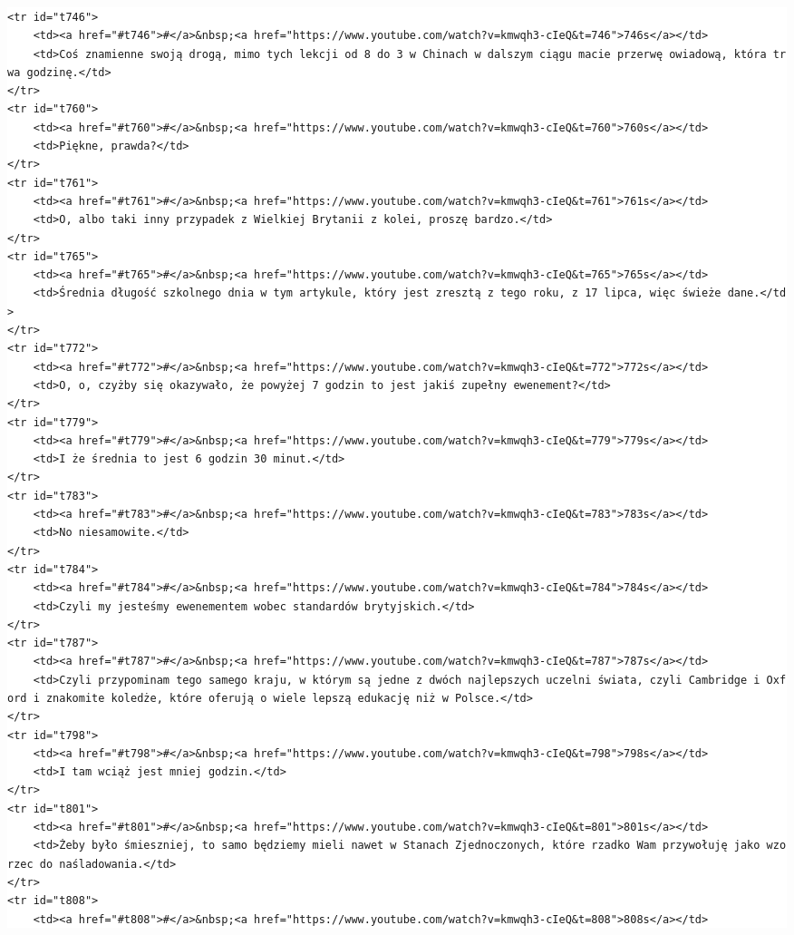    <tr id="t746">
        <td><a href="#t746">#</a>&nbsp;<a href="https://www.youtube.com/watch?v=kmwqh3-cIeQ&t=746">746s</a></td>
        <td>Coś znamienne swoją drogą, mimo tych lekcji od 8 do 3 w Chinach w dalszym ciągu macie przerwę owiadową, która trwa godzinę.</td>
    </tr>
    <tr id="t760">
        <td><a href="#t760">#</a>&nbsp;<a href="https://www.youtube.com/watch?v=kmwqh3-cIeQ&t=760">760s</a></td>
        <td>Piękne, prawda?</td>
    </tr>
    <tr id="t761">
        <td><a href="#t761">#</a>&nbsp;<a href="https://www.youtube.com/watch?v=kmwqh3-cIeQ&t=761">761s</a></td>
        <td>O, albo taki inny przypadek z Wielkiej Brytanii z kolei, proszę bardzo.</td>
    </tr>
    <tr id="t765">
        <td><a href="#t765">#</a>&nbsp;<a href="https://www.youtube.com/watch?v=kmwqh3-cIeQ&t=765">765s</a></td>
        <td>Średnia długość szkolnego dnia w tym artykule, który jest zresztą z tego roku, z 17 lipca, więc świeże dane.</td>
    </tr>
    <tr id="t772">
        <td><a href="#t772">#</a>&nbsp;<a href="https://www.youtube.com/watch?v=kmwqh3-cIeQ&t=772">772s</a></td>
        <td>O, o, czyżby się okazywało, że powyżej 7 godzin to jest jakiś zupełny ewenement?</td>
    </tr>
    <tr id="t779">
        <td><a href="#t779">#</a>&nbsp;<a href="https://www.youtube.com/watch?v=kmwqh3-cIeQ&t=779">779s</a></td>
        <td>I że średnia to jest 6 godzin 30 minut.</td>
    </tr>
    <tr id="t783">
        <td><a href="#t783">#</a>&nbsp;<a href="https://www.youtube.com/watch?v=kmwqh3-cIeQ&t=783">783s</a></td>
        <td>No niesamowite.</td>
    </tr>
    <tr id="t784">
        <td><a href="#t784">#</a>&nbsp;<a href="https://www.youtube.com/watch?v=kmwqh3-cIeQ&t=784">784s</a></td>
        <td>Czyli my jesteśmy ewenementem wobec standardów brytyjskich.</td>
    </tr>
    <tr id="t787">
        <td><a href="#t787">#</a>&nbsp;<a href="https://www.youtube.com/watch?v=kmwqh3-cIeQ&t=787">787s</a></td>
        <td>Czyli przypominam tego samego kraju, w którym są jedne z dwóch najlepszych uczelni świata, czyli Cambridge i Oxford i znakomite koledże, które oferują o wiele lepszą edukację niż w Polsce.</td>
    </tr>
    <tr id="t798">
        <td><a href="#t798">#</a>&nbsp;<a href="https://www.youtube.com/watch?v=kmwqh3-cIeQ&t=798">798s</a></td>
        <td>I tam wciąż jest mniej godzin.</td>
    </tr>
    <tr id="t801">
        <td><a href="#t801">#</a>&nbsp;<a href="https://www.youtube.com/watch?v=kmwqh3-cIeQ&t=801">801s</a></td>
        <td>Żeby było śmieszniej, to samo będziemy mieli nawet w Stanach Zjednoczonych, które rzadko Wam przywołuję jako wzorzec do naśladowania.</td>
    </tr>
    <tr id="t808">
        <td><a href="#t808">#</a>&nbsp;<a href="https://www.youtube.com/watch?v=kmwqh3-cIeQ&t=808">808s</a></td>